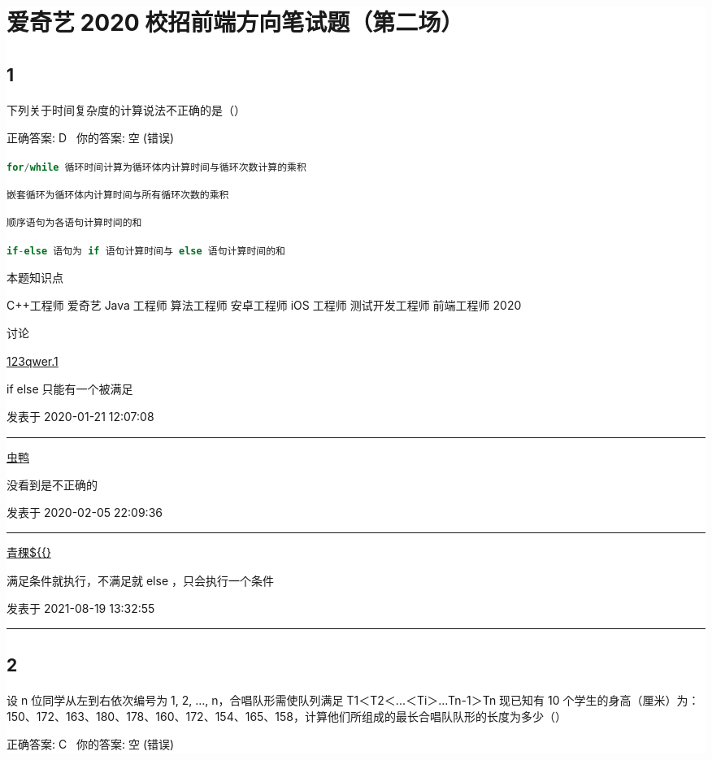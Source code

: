 # 爱奇艺 2020 校招前端方向笔试题（第二场）

## 1

下列关于时间复杂度的计算说法不正确的是（）

正确答案: D   你的答案: 空 (错误)

```cpp
for/while 循环时间计算为循环体内计算时间与循环次数计算的乘积
```

```cpp
嵌套循环为循环体内计算时间与所有循环次数的乘积
```

```cpp
顺序语句为各语句计算时间的和
```

```cpp
if-else 语句为 if 语句计算时间与 else 语句计算时间的和
```

本题知识点

C++工程师 爱奇艺 Java 工程师 算法工程师 安卓工程师 iOS 工程师 测试开发工程师 前端工程师 2020

讨论

[123qwer.1](https://www.nowcoder.com/profile/567724293)

if else 只能有一个被满足

发表于 2020-01-21 12:07:08

* * *

[虫鸭](https://www.nowcoder.com/profile/503578854)

没看到是不正确的

发表于 2020-02-05 22:09:36

* * *

[青稞${{}](https://www.nowcoder.com/profile/180022031)

满足条件就执行，不满足就 else ，只会执行一个条件

发表于 2021-08-19 13:32:55

* * *

## 2

设 n 位同学从左到右依次编号为 1, 2, …, n，合唱队形需使队列满足 T1＜T2＜...＜Ti＞…Tn-1＞Tn
现已知有 10 个学生的身高（厘米）为：150、172、163、180、178、160、172、154、165、158，计算他们所组成的最长合唱队队形的长度为多少（）

正确答案: C   你的答案: 空 (错误)
